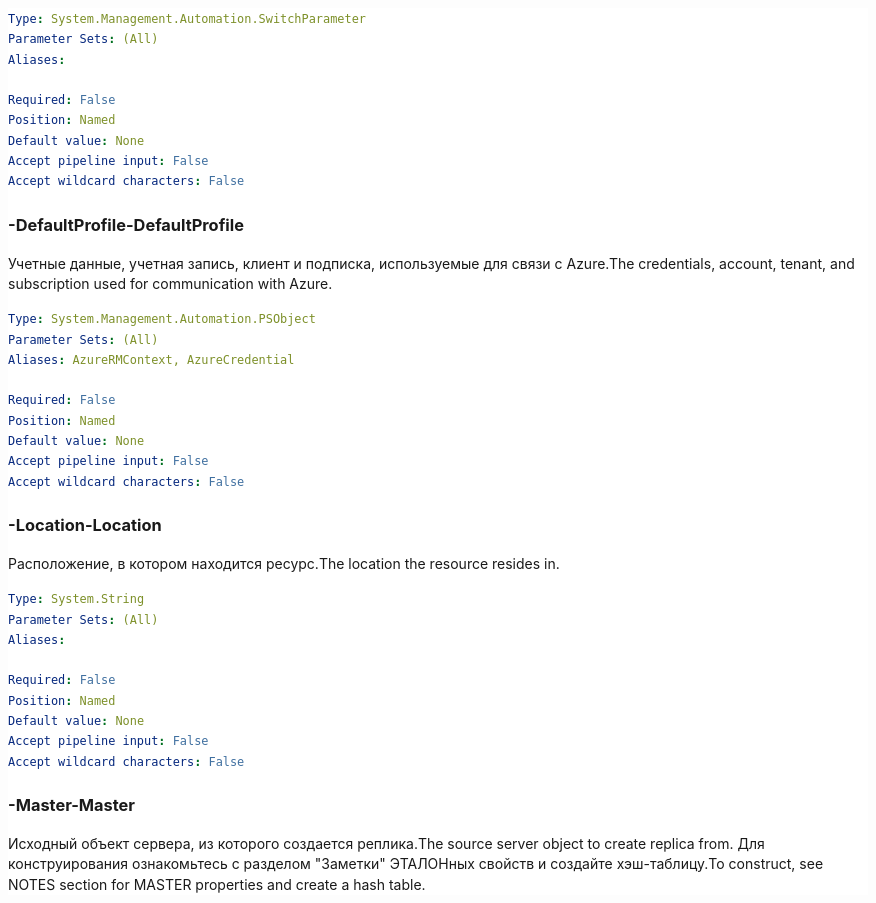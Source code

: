 ```yaml
Type: System.Management.Automation.SwitchParameter
Parameter Sets: (All)
Aliases:

Required: False
Position: Named
Default value: None
Accept pipeline input: False
Accept wildcard characters: False
```

### <span data-ttu-id="bb5d6-115">-DefaultProfile</span><span class="sxs-lookup"><span data-stu-id="bb5d6-115">-DefaultProfile</span></span>
<span data-ttu-id="bb5d6-116">Учетные данные, учетная запись, клиент и подписка, используемые для связи с Azure.</span><span class="sxs-lookup"><span data-stu-id="bb5d6-116">The credentials, account, tenant, and subscription used for communication with Azure.</span></span>

```yaml
Type: System.Management.Automation.PSObject
Parameter Sets: (All)
Aliases: AzureRMContext, AzureCredential

Required: False
Position: Named
Default value: None
Accept pipeline input: False
Accept wildcard characters: False
```

### <span data-ttu-id="bb5d6-117">-Location</span><span class="sxs-lookup"><span data-stu-id="bb5d6-117">-Location</span></span>
<span data-ttu-id="bb5d6-118">Расположение, в котором находится ресурс.</span><span class="sxs-lookup"><span data-stu-id="bb5d6-118">The location the resource resides in.</span></span>

```yaml
Type: System.String
Parameter Sets: (All)
Aliases:

Required: False
Position: Named
Default value: None
Accept pipeline input: False
Accept wildcard characters: False
```

### <span data-ttu-id="bb5d6-119">-Master</span><span class="sxs-lookup"><span data-stu-id="bb5d6-119">-Master</span></span>
<span data-ttu-id="bb5d6-120">Исходный объект сервера, из которого создается реплика.</span><span class="sxs-lookup"><span data-stu-id="bb5d6-120">The source server object to create replica from.</span></span>
<span data-ttu-id="bb5d6-121">Для конструирования ознакомьтесь с разделом "Заметки" ЭТАЛОНных свойств и создайте хэш-таблицу.</span><span class="sxs-lookup"><span data-stu-id="bb5d6-121">To construct, see NOTES section for MASTER properties and create a hash table.</span></span>
